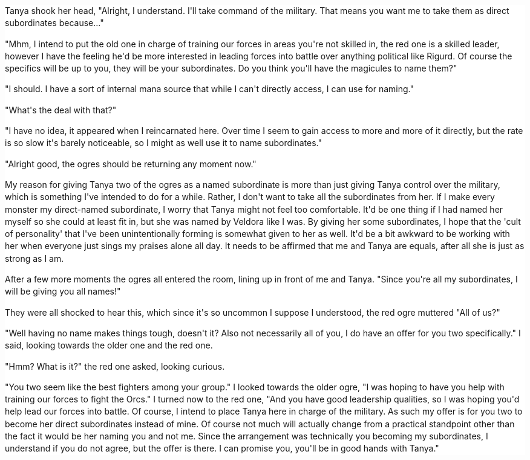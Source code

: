 

Tanya shook her head, "Alright, I understand. I'll take command of the military. That means you want me to take them as direct subordinates because…"



"Mhm, I intend to put the old one in charge of training our forces in areas you're not skilled in, the red one is a skilled leader, however I have the feeling he'd be more interested in leading forces into battle over anything political like Rigurd. Of course the specifics will be up to you, they will be your subordinates. Do you think you'll have the magicules to name them?"



"I should. I have a sort of internal mana source that while I can't directly access, I can use for naming."



"What's the deal with that?"



"I have no idea, it appeared when I reincarnated here. Over time I seem to gain access to more and more of it directly, but the rate is so slow it's barely noticeable, so I might as well use it to name subordinates."



"Alright good, the ogres should be returning any moment now."



My reason for giving Tanya two of the ogres as a named subordinate is more than just giving Tanya control over the military, which is something I've intended to do for a while. Rather, I don't want to take all the subordinates from her. If I make every monster my direct-named subordinate, I worry that Tanya might not feel too comfortable. It'd be one thing if I had named her myself so she could at least fit in, but she was named by Veldora like I was. By giving her some subordinates, I hope that the 'cult of personality' that I've been unintentionally forming is somewhat given to her as well. It'd be a bit awkward to be working with her when everyone just sings my praises alone all day. It needs to be affirmed that me and Tanya are equals, after all she is just as strong as I am.



After a few more moments the ogres all entered the room, lining up in front of me and Tanya. "Since you're all my subordinates, I will be giving you all names!"



They were all shocked to hear this, which since it's so uncommon I suppose I understood, the red ogre muttered "All of us?"



"Well having no name makes things tough, doesn't it? Also not necessarily all of you, I do have an offer for you two specifically." I said, looking towards the older one and the red one.



"Hmm? What is it?" the red one asked, looking curious.



"You two seem like the best fighters among your group." I looked towards the older ogre, "I was hoping to have you help with training our forces to fight the Orcs." I turned now to the red one, "And you have good leadership qualities, so I was hoping you'd help lead our forces into battle. Of course, I intend to place Tanya here in charge of the military. As such my offer is for you two to become her direct subordinates instead of mine. Of course not much will actually change from a practical standpoint other than the fact it would be her naming you and not me. Since the arrangement was technically you becoming my subordinates, I understand if you do not agree, but the offer is there. I can promise you, you'll be in good hands with Tanya."

